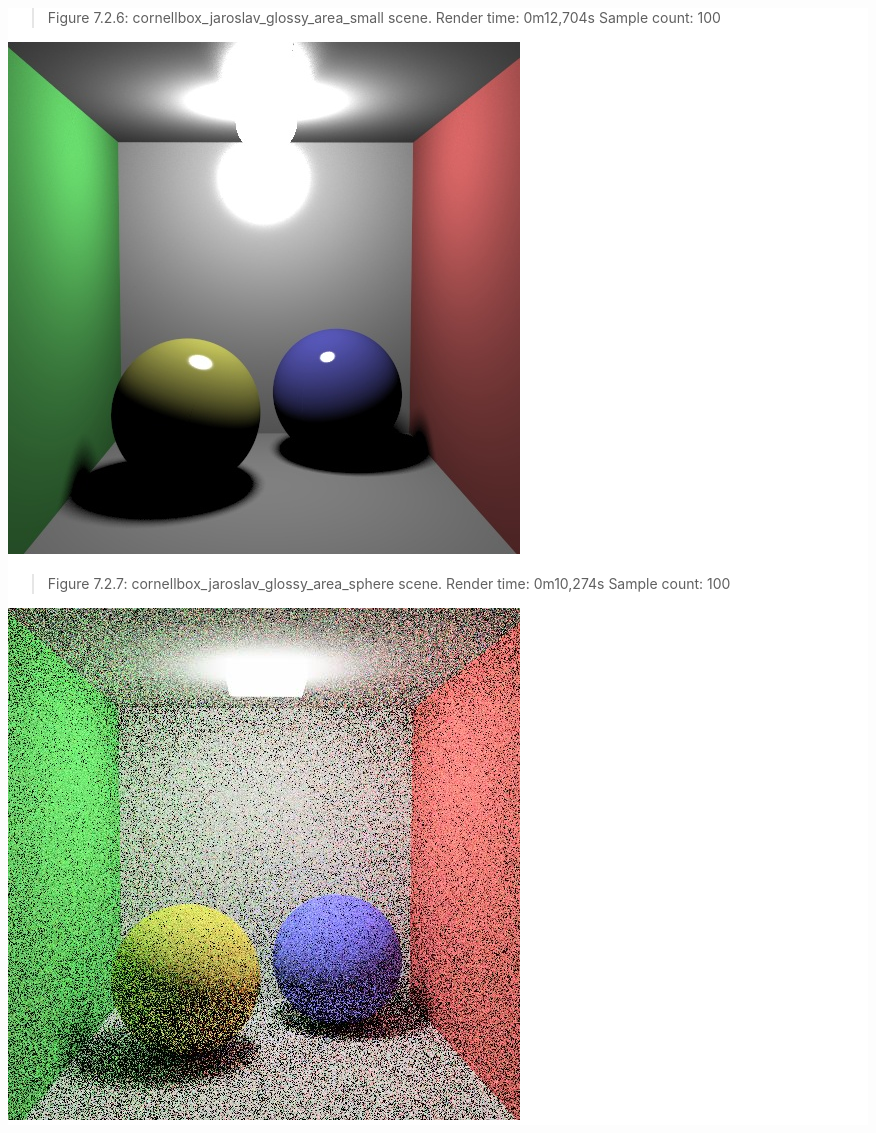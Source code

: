 > Figure 7.2.6: cornellbox_jaroslav_glossy_area_small scene. Render time: 0m12,704s Sample count: 100

![Sc](/assets/hw7/hw7-2-7.jpg)

> Figure 7.2.7: cornellbox_jaroslav_glossy_area_sphere scene. Render time: 0m10,274s Sample count: 100

![Sc](/assets/hw7/hw7-2-8.jpg)
